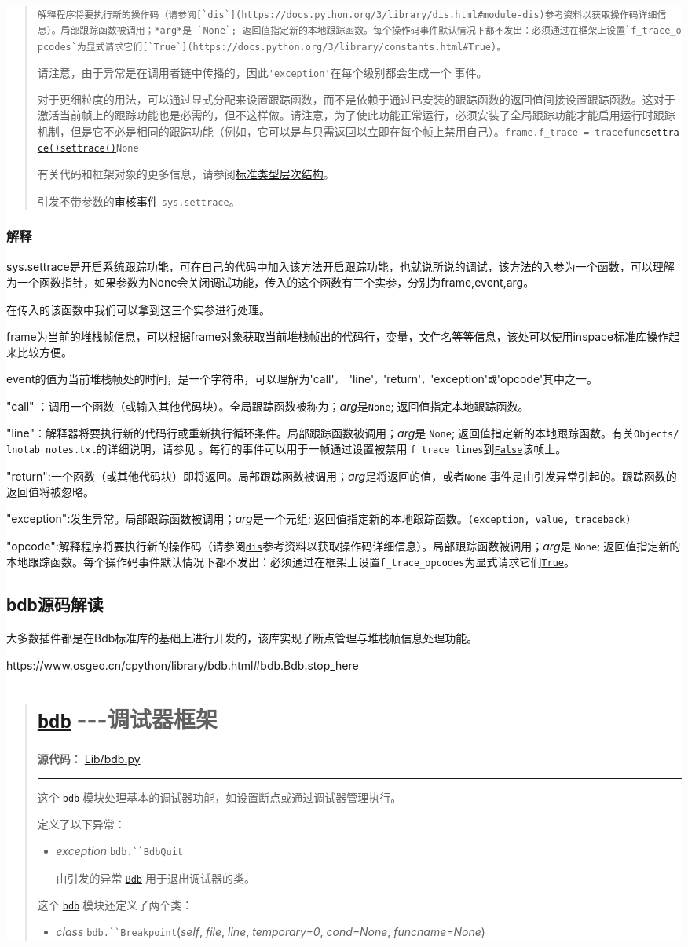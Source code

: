 >     解释程序将要执行新的操作码（请参阅[`dis`](https://docs.python.org/3/library/dis.html#module-dis)参考资料以获取操作码详细信息）。局部跟踪函数被调用；*arg*是 `None`; 返回值指定新的本地跟踪函数。每个操作码事件默认情况下都不发出：必须通过在框架上设置`f_trace_opcodes`为显式请求它们[`True`](https://docs.python.org/3/library/constants.html#True)。
>
> 请注意，由于异常是在调用者链中传播的，因此`'exception'`在每个级别都会生成一个 事件。
>
> 对于更细粒度的用法，可以通过显式分配来设置跟踪函数，而不是依赖于通过已安装的跟踪函数的返回值间接设置跟踪函数。这对于激活当前帧上的跟踪功能也是必需的，但不这样做。请注意，为了使此功能正常运行，必须安装了全局跟踪功能才能启用运行时跟踪机制，但是它不必是相同的跟踪功能（例如，它可以是与只需返回以立即在每个帧上禁用自己）。`frame.f_trace = tracefunc`[`settrace()`](https://docs.python.org/3/library/sys.html#sys.settrace)[`settrace()`](https://docs.python.org/3/library/sys.html#sys.settrace)`None`
>
> 有关代码和框架对象的更多信息，请参阅[标准类型层次结构](https://docs.python.org/3/reference/datamodel.html#types)。
>
> 引发不带参数的[审核事件](https://docs.python.org/3/library/sys.html#auditing) `sys.settrace`。

### 解释

sys.settrace是开启系统跟踪功能，可在自己的代码中加入该方法开启跟踪功能，也就说所说的调试，该方法的入参为一个函数，可以理解为一个函数指针，如果参数为None会关闭调试功能，传入的这个函数有三个实参，分别为frame,event,arg。

在传入的该函数中我们可以拿到这三个实参进行处理。

frame为当前的堆栈帧信息，可以根据frame对象获取当前堆栈帧出的代码行，变量，文件名等等信息，该处可以使用inspace标准库操作起来比较方便。

event的值为当前堆栈帧处的时间，是一个字符串，可以理解为'call'`， `'line'`，`'return'`，`'exception'`或`'opcode'其中之一。

"call" ：调用一个函数（或输入其他代码块）。全局跟踪函数被称为；*arg*是`None`; 返回值指定本地跟踪函数。

"line"：解释器将要执行新的代码行或重新执行循环条件。局部跟踪函数被调用；*arg*是 `None`; 返回值指定新的本地跟踪函数。有关`Objects/lnotab_notes.txt`的详细说明，请参见 。每行的事件可以用于一帧通过设置被禁用 `f_trace_lines`到[`False`](https://docs.python.org/3/library/constants.html#False)该帧上。

"return":一个函数（或其他代码块）即将返回。局部跟踪函数被调用；*arg*是将返回的值，或者`None` 事件是由引发异常引起的。跟踪函数的返回值将被忽略。

"exception":发生异常。局部跟踪函数被调用；*arg*是一个元组; 返回值指定新的本地跟踪函数。`(exception, value, traceback)`

"opcode":解释程序将要执行新的操作码（请参阅[`dis`](https://docs.python.org/3/library/dis.html#module-dis)参考资料以获取操作码详细信息）。局部跟踪函数被调用；*arg*是 `None`; 返回值指定新的本地跟踪函数。每个操作码事件默认情况下都不发出：必须通过在框架上设置`f_trace_opcodes`为显式请求它们[`True`](https://docs.python.org/3/library/constants.html#True)。

## bdb源码解读

大多数插件都是在Bdb标准库的基础上进行开发的，该库实现了断点管理与堆栈帧信息处理功能。

https://www.osgeo.cn/cpython/library/bdb.html#bdb.Bdb.stop_here

> # [`bdb`](https://www.osgeo.cn/cpython/library/bdb.html#module-bdb) ---调试器框架
>
> **源代码：** [Lib/bdb.py](https://github.com/python/cpython/tree/master/Lib/bdb.py)
>
> ------
>
> 这个 [`bdb`](https://www.osgeo.cn/cpython/library/bdb.html#module-bdb) 模块处理基本的调试器功能，如设置断点或通过调试器管理执行。
>
> 定义了以下异常：
>
> - *exception* `bdb.``BdbQuit`
>
>     由引发的异常 [`Bdb`](https://www.osgeo.cn/cpython/library/bdb.html#bdb.Bdb) 用于退出调试器的类。
>
> 这个 [`bdb`](https://www.osgeo.cn/cpython/library/bdb.html#module-bdb) 模块还定义了两个类：
>
> - *class* `bdb.``Breakpoint`(*self*, *file*, *line*, *temporary=0*, *cond=None*, *funcname=None*)
>